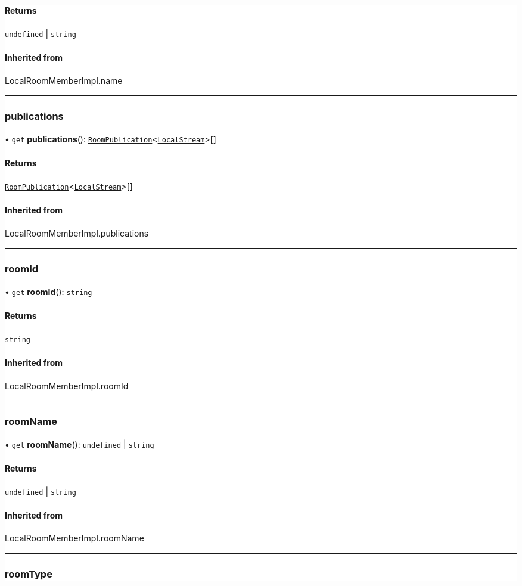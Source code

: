 #### Returns

`undefined` \| `string`

#### Inherited from

LocalRoomMemberImpl.name

___

### publications

• `get` **publications**(): [`RoomPublication`](../interfaces/RoomPublication.md)<[`LocalStream`](../modules.md#localstream)\>[]

#### Returns

[`RoomPublication`](../interfaces/RoomPublication.md)<[`LocalStream`](../modules.md#localstream)\>[]

#### Inherited from

LocalRoomMemberImpl.publications

___

### roomId

• `get` **roomId**(): `string`

#### Returns

`string`

#### Inherited from

LocalRoomMemberImpl.roomId

___

### roomName

• `get` **roomName**(): `undefined` \| `string`

#### Returns

`undefined` \| `string`

#### Inherited from

LocalRoomMemberImpl.roomName

___

### roomType
